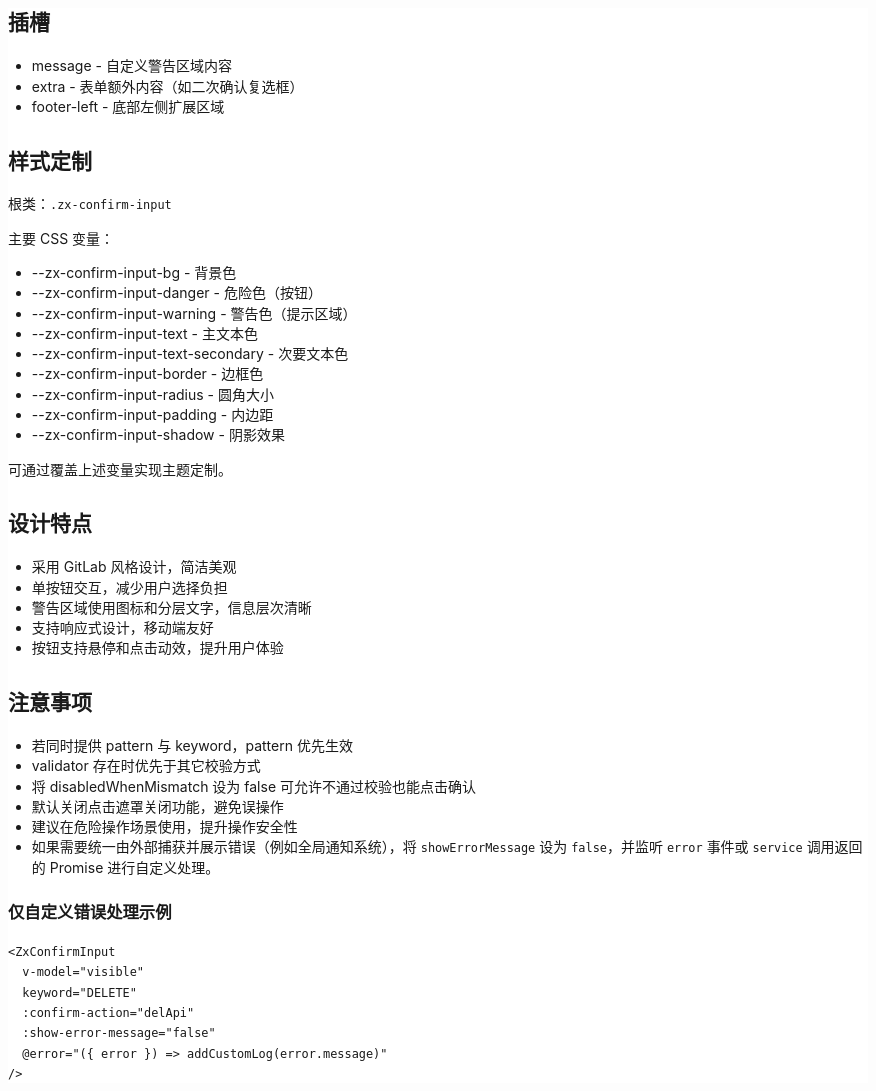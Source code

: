 ## 插槽
- message - 自定义警告区域内容
- extra - 表单额外内容（如二次确认复选框）
- footer-left - 底部左侧扩展区域

## 样式定制
根类：`.zx-confirm-input`

主要 CSS 变量：
- --zx-confirm-input-bg - 背景色
- --zx-confirm-input-danger - 危险色（按钮）
- --zx-confirm-input-warning - 警告色（提示区域）
- --zx-confirm-input-text - 主文本色
- --zx-confirm-input-text-secondary - 次要文本色
- --zx-confirm-input-border - 边框色
- --zx-confirm-input-radius - 圆角大小
- --zx-confirm-input-padding - 内边距
- --zx-confirm-input-shadow - 阴影效果

可通过覆盖上述变量实现主题定制。

## 设计特点
- 采用 GitLab 风格设计，简洁美观
- 单按钮交互，减少用户选择负担
- 警告区域使用图标和分层文字，信息层次清晰
- 支持响应式设计，移动端友好
- 按钮支持悬停和点击动效，提升用户体验

## 注意事项
- 若同时提供 pattern 与 keyword，pattern 优先生效
- validator 存在时优先于其它校验方式
- 将 disabledWhenMismatch 设为 false 可允许不通过校验也能点击确认
- 默认关闭点击遮罩关闭功能，避免误操作
- 建议在危险操作场景使用，提升操作安全性
- 如果需要统一由外部捕获并展示错误（例如全局通知系统），将 `showErrorMessage` 设为 `false`，并监听 `error` 事件或 `service` 调用返回的 Promise 进行自定义处理。

### 仅自定义错误处理示例
```vue
<ZxConfirmInput
  v-model="visible"
  keyword="DELETE"
  :confirm-action="delApi"
  :show-error-message="false"
  @error="({ error }) => addCustomLog(error.message)"
/>
```
